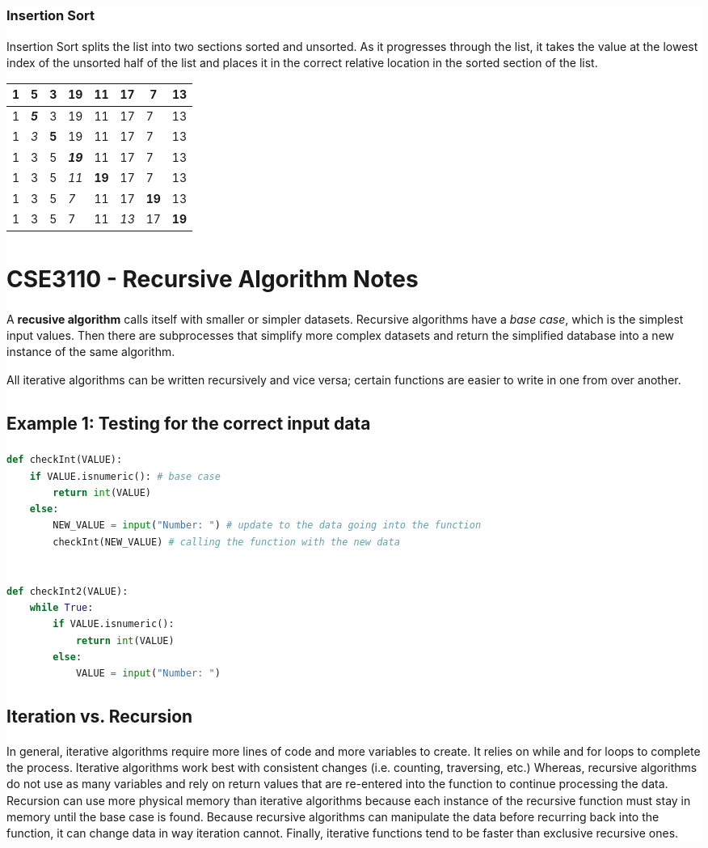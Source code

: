 ### Insertion Sort
Insertion Sort splits the list into two sections sorted and unsorted. As it progresses through the list, it takes the value at the lowest index of the unsorted half of the list and places it in the correct relative location in the sorted section of the list.

| 1 | 5 | 3 | 19 | 11 | 17 | 7 | 13 |
| --- | --- | --- | --- | --- | --- | --- | --- |
| 1 |__*5*__ | 3 | 19 | 11 | 17 | 7 | 13 |
| 1 | _3_ | __5__ | 19 | 11 | 17 | 7 | 13 |
| 1 | 3 | 5 | __*19*__ | 11 | 17 | 7 | 13 |
| 1 | 3 | 5 | _11_ | __19__ | 17 | 7 | 13 |
| 1 | 3 | 5 | _7_ | 11 | 17 | __19__ | 13 |
| 1 | 3 | 5 | 7 | 11 | _13_ | 17 | __19__ | 

# CSE3110 - Recursive Algorithm Notes

A __recusive algorithm__ calls itself with smaller or simpler datasets. Recursive algorithms have a _base case_, which is the simplest input values. Then there are subprocesses that simplify more complex datasets and return the simplified database into a new instance of the same algorithm. 

All iterative algorithms can be written recursively and vice versa; certain functions are easier to write in one from over another. 

## Example 1: Testing for the correct input data
```python
def checkInt(VALUE):
    if VALUE.isnumeric(): # base case
        return int(VALUE)
    else:
        NEW_VALUE = input("Number: ") # update to the data going into the function
        checkInt(NEW_VALUE) # calling the function with the new data


def checkInt2(VALUE): 
    while True:
        if VALUE.isnumeric():
            return int(VALUE)
        else:
            VALUE = input("Number: ")

```

## Iteration vs. Recursion
In general, iterative algorithms require more lines of code and more variables to create. It relies on while and for loops to complete the process. Iterative algorithms work best with consistent changes (i.e. counting, traversing, etc.) Whereas, recursive algorithms do not use as many variables and rely on return values that are re-entered into the function to continue processing the data. Recursion can use more physical memory than iterative algorithms because each instance of the recursive function must stay in memory until the base case is found. Because recursive algorithms can manipulate the data before recurring back into the function, it can change data in way iteration cannot. Finally, iterative functions tend to be faster than exclusive recursive ones.  
